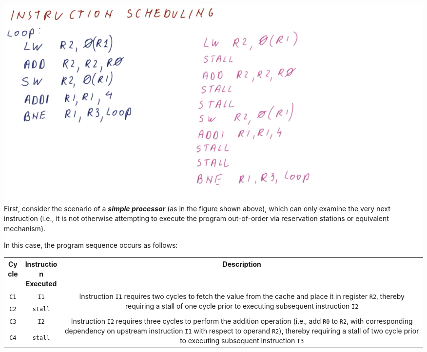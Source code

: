 <img src="./assets/10-008.png" width="650">
</center>

First, consider the scenario of a ***simple processor*** (as in the figure shown above), which can only examine the very next instruction (i.e., it is not otherwise attempting to execute the program out-of-order via reservation stations or equivalent mechanism).

In this case, the program sequence occurs as follows:

<table style="width: 100%; text-align: center;">
  <tr>
    <th>Cycle</th>
    <th>Instruction Executed</th>
    <th>Description</th>
  </tr>
  <tr>
    <td><code>C1</code></td>
    <td><code>I1</code></td>
    <td rowspan="2">Instruction <code>I1</code> requires two cycles to fetch the value from the cache and place it in register <code>R2</code>, thereby requiring a stall of one cycle prior to executing subsequent instruction <code>I2</code></td>
  </tr>
  <tr>
    <td><code>C2</code></td>
    <td><code>stall</code></td>
  </tr>
  <tr>
    <td><code>C3</code></td>
    <td><code>I2</code></td>
    <td rowspan="3">Instruction <code>I2</code> requires three cycles to perform the addition operation (i.e., add <code>R0</code> to <code>R2</code>, with corresponding dependency on upstream instruction <code>I1</code> with respect to operand <code>R2</code>), thereby requiring a stall of two cycle prior to executing subsequent instruction <code>I3</code></td>
  </tr>
  <tr>
    <td><code>C4</code></td>
    <td><code>stall</code></td>
  </tr>